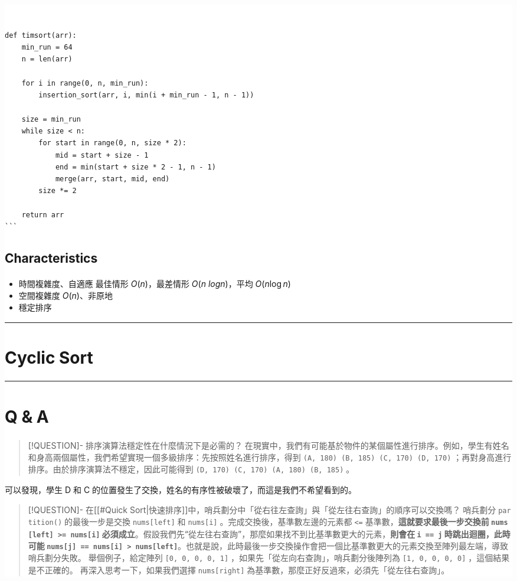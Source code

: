 ~~~tabs
  
  
def timsort(arr):  
    min_run = 64  
    n = len(arr)  
  
    for i in range(0, n, min_run):  
        insertion_sort(arr, i, min(i + min_run - 1, n - 1))  
  
    size = min_run  
    while size < n:  
        for start in range(0, n, size * 2):  
            mid = start + size - 1  
            end = min(start + size * 2 - 1, n - 1)  
            merge(arr, start, mid, end)  
        size *= 2  
  
    return arr
```
~~~

## Characteristics
- 時間複雜度、自適應
	最佳情形 $O(n)$，最差情形 $O(n\ log n)$，平均 $O(n \log n)$
- 空間複雜度 $O(n)$、非原地
- 穩定排序

---
# Cyclic Sort


---

# Q & A
> [!QUESTION]- 排序演算法穩定性在什麼情況下是必需的？
在現實中，我們有可能基於物件的某個屬性進行排序。例如，學生有姓名和身高兩個屬性，我們希望實現一個多級排序：先按照姓名進行排序，得到 `(A, 180) (B, 185) (C, 170) (D, 170)` ；再對身高進行排序。由於排序演算法不穩定，因此可能得到 `(D, 170) (C, 170) (A, 180) (B, 185)` 。
> 
可以發現，學生 D 和 C 的位置發生了交換，姓名的有序性被破壞了，而這是我們不希望看到的。

> [!QUESTION]- 在[[#Quick Sort|快速排序]]中，哨兵劃分中「從右往左查詢」與「從左往右查詢」的順序可以交換嗎？
> 哨兵劃分 `partition()` 的最後一步是交換 `nums[left]` 和 `nums[i]` 。完成交換後，基準數左邊的元素都 `<=` 基準數，**這就要求最後一步交換前 `nums[left] >= nums[i]` 必須成立**。假設我們先“從左往右查詢”，那麼如果找不到比基準數更大的元素，**則會在 `i == j` 時跳出迴圈，此時可能 `nums[j] == nums[i] > nums[left]`**。也就是說，此時最後一步交換操作會把一個比基準數更大的元素交換至陣列最左端，導致哨兵劃分失敗。
> 舉個例子，給定陣列 `[0, 0, 0, 0, 1]` ，如果先「從左向右查詢」，哨兵劃分後陣列為 `[1, 0, 0, 0, 0]` ，這個結果是不正確的。
> 再深入思考一下，如果我們選擇 `nums[right]` 為基準數，那麼正好反過來，必須先「從左往右查詢」。

